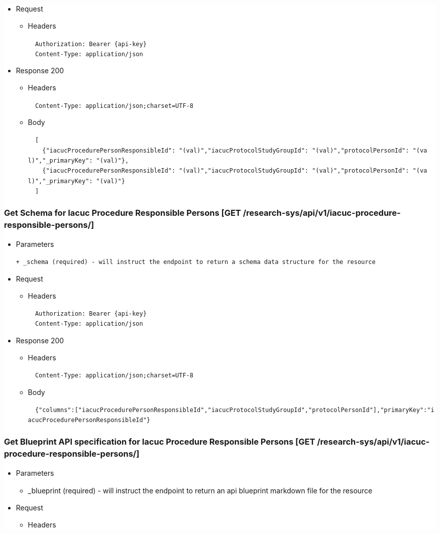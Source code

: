             
+ Request

    + Headers

            Authorization: Bearer {api-key}
            Content-Type: application/json 

+ Response 200
    + Headers

            Content-Type: application/json;charset=UTF-8

    + Body
    
            [
              {"iacucProcedurePersonResponsibleId": "(val)","iacucProtocolStudyGroupId": "(val)","protocolPersonId": "(val)","_primaryKey": "(val)"},
              {"iacucProcedurePersonResponsibleId": "(val)","iacucProtocolStudyGroupId": "(val)","protocolPersonId": "(val)","_primaryKey": "(val)"}
            ]
			
### Get Schema for Iacuc Procedure Responsible Persons [GET /research-sys/api/v1/iacuc-procedure-responsible-persons/]
	                                          
+ Parameters

      + _schema (required) - will instruct the endpoint to return a schema data structure for the resource
      
+ Request

    + Headers

            Authorization: Bearer {api-key}
            Content-Type: application/json

+ Response 200
    + Headers

            Content-Type: application/json;charset=UTF-8

    + Body
    
            {"columns":["iacucProcedurePersonResponsibleId","iacucProtocolStudyGroupId","protocolPersonId"],"primaryKey":"iacucProcedurePersonResponsibleId"}
		
### Get Blueprint API specification for Iacuc Procedure Responsible Persons [GET /research-sys/api/v1/iacuc-procedure-responsible-persons/]
	 
+ Parameters

     + _blueprint (required) - will instruct the endpoint to return an api blueprint markdown file for the resource
                 
+ Request

    + Headers
